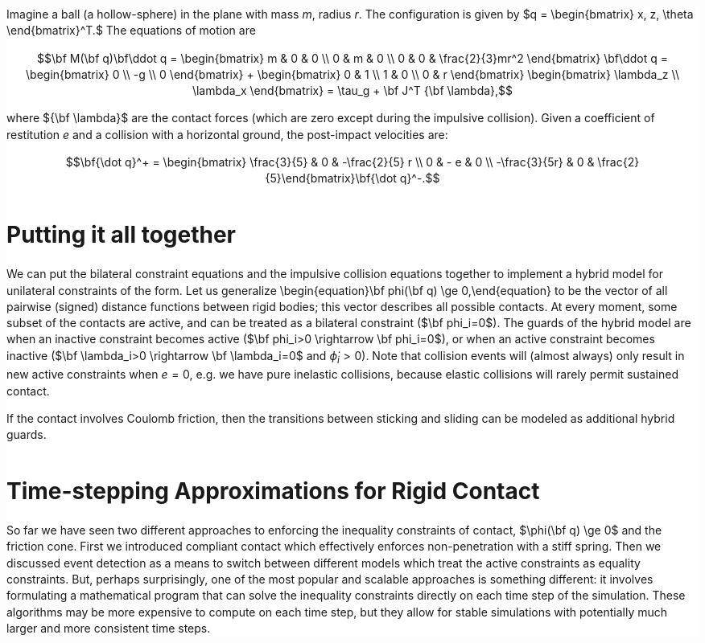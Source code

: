Imagine a ball (a hollow-sphere) in the plane with mass $m$, radius
$r$.  The configuration is given by $q = \begin{bmatrix} x, z, \theta
\end{bmatrix}^T.$  The equations of motion are

$$\bf M(\bf q)\bf\ddot q =
\begin{bmatrix} m & 0 & 0 \\ 0 & m & 0 \\ 0 & 0 & \frac{2}{3}mr^2
\end{bmatrix} \bf\ddot q = \begin{bmatrix} 0 \\ -g \\ 0 \end{bmatrix} +
\begin{bmatrix} 0 & 1 \\ 1 & 0 \\ 0 & r \end{bmatrix} \begin{bmatrix}
\lambda_z \\ \lambda_x \end{bmatrix} = \tau_g + \bf J^T {\bf \lambda},$$

where ${\bf \lambda}$ are the contact forces (which are zero except
during the impulsive collision).  Given a coefficient of restitution
$e$ and a collision with a horizontal ground, the post-impact
velocities are:

$$\bf{\dot q}^+ = \begin{bmatrix} \frac{3}{5} & 0 &
-\frac{2}{5} r \\ 0 & - e & 0 \\ -\frac{3}{5r} & 0 &
\frac{2}{5}\end{bmatrix}\bf{\dot q}^-.$$




</example>

</subsubsection>

# Putting it all together

 We can put the bilateral constraint equations and the impulsive
collision equations together to implement a hybrid model for unilateral
constraints of the form. Let us generalize \begin{equation}\bf phi(\bf q)
\ge 0,\end{equation} to be the vector of all pairwise (signed) distance
functions between rigid bodies; this vector describes all possible
contacts. At every moment, some subset of the contacts are active, and
can be treated as a bilateral constraint ($\bf phi_i=0$). The guards of
the hybrid model are when an inactive constraint becomes active
($\bf phi_i>0 \rightarrow \bf phi_i=0$), or when an active constraint
becomes inactive ($\bf \lambda_i>0 \rightarrow \bf \lambda_i=0$ and
$\dot\phi_i > 0$). Note that collision events will (almost always) only
result in new active constraints when $e=0$, e.g. we have pure
inelastic collisions, because elastic collisions will rarely permit
sustained contact.

If the contact involves Coulomb friction, then the transitions
between sticking and sliding can be modeled as additional hybrid
guards.

</subsubsection>

</subsection>

# Time-stepping Approximations for Rigid Contact

 So far we have seen two different approaches to enforcing the
inequality constraints of contact, $\phi(\bf q) \ge 0$ and the friction
cone.  First we introduced compliant contact which effectively enforces
non-penetration with a stiff spring.  Then we discussed event detection as
a means to switch  between different models which treat the active
constraints as equality constraints.  But, perhaps surprisingly, one of
the most popular and scalable approaches is something different: it
involves formulating a mathematical program that can solve the inequality
constraints directly on each time step of the simulation.  These
algorithms may be more expensive to compute on each time step, but they
allow for stable simulations with potentially much larger and more
consistent time steps.
